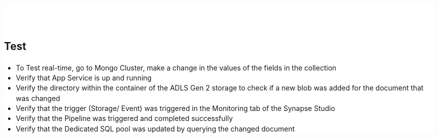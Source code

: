 </br>
</br>

## Test

-   To Test real-time, go to Mongo Cluster, make a change in the values of the fields in the collection
-   Verify that App Service is up and running
-   Verify the directory within the container of the ADLS Gen 2 storage to check if a new blob was added for the document that was changed
-   Verify that the trigger (Storage/ Event) was triggered in the Monitoring tab of the Synapse Studio
-   Verify that the Pipeline was triggered and completed successfully
-   Verify that the Dedicated SQL pool was updated by querying the changed document

